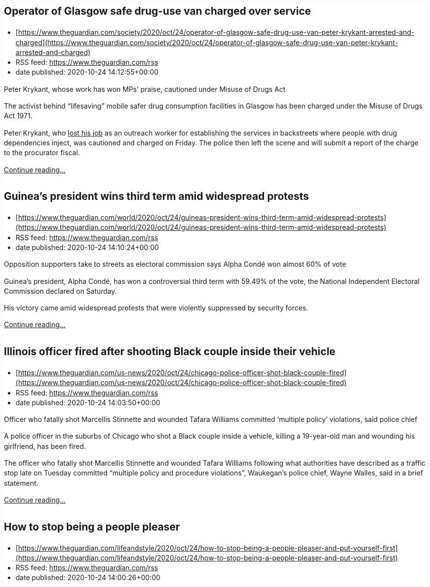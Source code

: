 ## Operator of Glasgow safe drug-use van charged over service
 - [https://www.theguardian.com/society/2020/oct/24/operator-of-glasgow-safe-drug-use-van-peter-krykant-arrested-and-charged](https://www.theguardian.com/society/2020/oct/24/operator-of-glasgow-safe-drug-use-van-peter-krykant-arrested-and-charged)
 - RSS feed: https://www.theguardian.com/rss
 - date published: 2020-10-24 14:12:55+00:00

<p>Peter Krykant, whose work has won MPs’ praise, cautioned under Misuse of Drugs Act</p><p>The activist behind “lifesaving” mobile safer drug consumption facilities in Glasgow has been charged under the Misuse of Drugs Act 1971.</p><p>Peter Krykant, who <a href="https://www.dailyrecord.co.uk/news/scottish-news/mobile-drug-room-activist-loses-21632443">lost his job</a> as an outreach worker for establishing the services in backstreets where people with drug dependencies inject, was cautioned and charged on Friday. The police then left the scene and will submit a report of the charge to the procurator fiscal.</p> <a href="https://www.theguardian.com/society/2020/oct/24/operator-of-glasgow-safe-drug-use-van-peter-krykant-arrested-and-charged">Continue reading...</a>

## Guinea’s president wins third term amid widespread protests
 - [https://www.theguardian.com/world/2020/oct/24/guineas-president-wins-third-term-amid-widespread-protests](https://www.theguardian.com/world/2020/oct/24/guineas-president-wins-third-term-amid-widespread-protests)
 - RSS feed: https://www.theguardian.com/rss
 - date published: 2020-10-24 14:10:24+00:00

<p>Opposition supporters take to streets as electoral commission says Alpha Condé won almost 60% of vote </p><p>Guinea’s president, Alpha Condé, has won a controversial third term with 59.49% of the vote, the National Independent Electoral Commission declared on Saturday.</p><p>His victory came amid widespread protests that were violently suppressed by security forces.</p> <a href="https://www.theguardian.com/world/2020/oct/24/guineas-president-wins-third-term-amid-widespread-protests">Continue reading...</a>

## Illinois officer fired after shooting Black couple inside their vehicle
 - [https://www.theguardian.com/us-news/2020/oct/24/chicago-police-officer-shot-black-couple-fired](https://www.theguardian.com/us-news/2020/oct/24/chicago-police-officer-shot-black-couple-fired)
 - RSS feed: https://www.theguardian.com/rss
 - date published: 2020-10-24 14:03:50+00:00

<p>Officer who fatally shot Marcellis Stinnette and wounded Tafara Williams committed ‘multiple policy’ violations, said police chief</p><p>A police officer in the suburbs of Chicago who shot a Black couple inside a vehicle, killing a 19-year-old man and wounding his girlfriend, has been fired.</p><p>The officer who fatally shot Marcellis Stinnette and wounded Tafara Williams following what authorities have described as a traffic stop late on Tuesday committed “multiple policy and procedure violations”, Waukegan’s police chief, Wayne Walles, said in a brief statement.</p> <a href="https://www.theguardian.com/us-news/2020/oct/24/chicago-police-officer-shot-black-couple-fired">Continue reading...</a>

## How to stop being a people pleaser
 - [https://www.theguardian.com/lifeandstyle/2020/oct/24/how-to-stop-being-a-people-pleaser-and-put-yourself-first](https://www.theguardian.com/lifeandstyle/2020/oct/24/how-to-stop-being-a-people-pleaser-and-put-yourself-first)
 - RSS feed: https://www.theguardian.com/rss
 - date published: 2020-10-24 14:00:26+00:00
